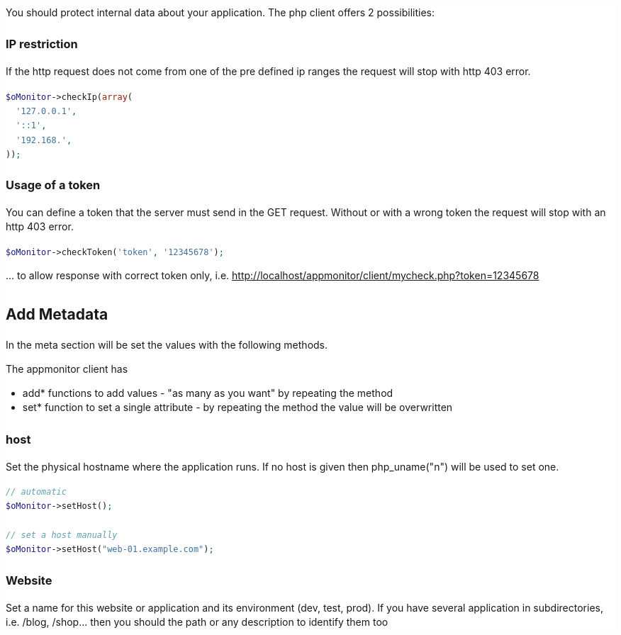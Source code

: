 You should protect internal data about your application.
The php client offers 2 possibilities:

### IP restriction

If the http request does not come from one of the pre defined ip ranges the request will stop with http 403 error.

```php
$oMonitor->checkIp(array(
  '127.0.0.1',  
  '::1',
  '192.168.',
));
```

### Usage of a token

You can define a token that the server must send in the GET request. Without or with a wrong token the request will stop with an http 403 error.

```php
$oMonitor->checkToken('token', '12345678');
```

... to allow response with correct token only, i.e.
<http://localhost/appmonitor/client/mycheck.php?token=12345678>

## Add Metadata

In the meta section will be set the values with the following methods.

The appmonitor client has

- add* functions to add values - "as many as you want" by repeating the method
- set* function to set a single attribute - by repeating the method the value will be overwritten

### host

Set the physical hostname where the application runs.
If no host is given then php_uname("n") will be used to set one.

```php
// automatic
$oMonitor->setHost();

// set a host manually
$oMonitor->setHost("web-01.example.com");
```

### Website

Set a name for this website or application and its environment (dev, test, prod).
If you have several application in subdirectories, i.e. /blog,  /shop...
then you should the path or any description to identify them too
